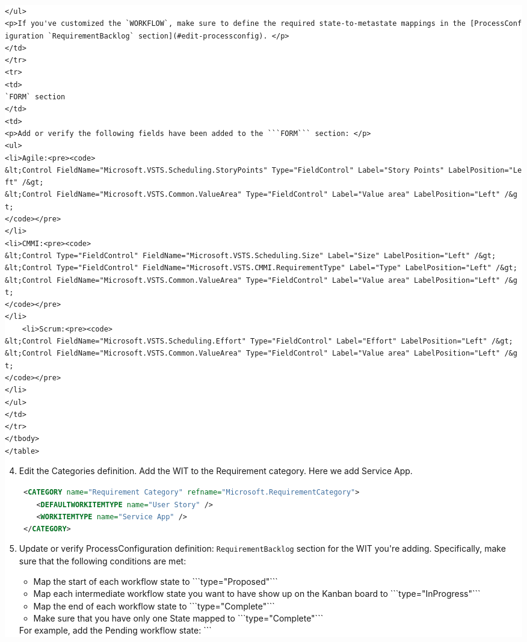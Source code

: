 	</ul>
	<p>If you've customized the `WORKFLOW`, make sure to define the required state-to-metastate mappings in the [ProcessConfiguration `RequirementBacklog` section](#edit-processconfig). </p>
	</td>
	</tr>
	<tr>
	<td>
	`FORM` section
	</td>
	<td>
	<p>Add or verify the following fields have been added to the ```FORM``` section: </p>
	<ul>
	<li>Agile:<pre><code>
	&lt;Control FieldName="Microsoft.VSTS.Scheduling.StoryPoints" Type="FieldControl" Label="Story Points" LabelPosition="Left" /&gt;  
	&lt;Control FieldName="Microsoft.VSTS.Common.ValueArea" Type="FieldControl" Label="Value area" LabelPosition="Left" /&gt;
	</code></pre> 
	</li>
	<li>CMMI:<pre><code>
	&lt;Control Type="FieldControl" FieldName="Microsoft.VSTS.Scheduling.Size" Label="Size" LabelPosition="Left" /&gt;
	&lt;Control Type="FieldControl" FieldName="Microsoft.VSTS.CMMI.RequirementType" Label="Type" LabelPosition="Left" /&gt; 
	&lt;Control FieldName="Microsoft.VSTS.Common.ValueArea" Type="FieldControl" Label="Value area" LabelPosition="Left" /&gt;
	</code></pre> 
	</li>
		<li>Scrum:<pre><code>
	&lt;Control FieldName="Microsoft.VSTS.Scheduling.Effort" Type="FieldControl" Label="Effort" LabelPosition="Left" /&gt;  
	&lt;Control FieldName="Microsoft.VSTS.Common.ValueArea" Type="FieldControl" Label="Value area" LabelPosition="Left" /&gt; 
	</code></pre>  
	</li>
	</ul>
	</td>
	</tr>
	</tbody>
	</table>  

4.	Edit the Categories definition. Add the WIT to the Requirement category. Here we add Service App.  

	```xml
	 <CATEGORY name="Requirement Category" refname="Microsoft.RequirementCategory">
	    <DEFAULTWORKITEMTYPE name="User Story" />
	    <WORKITEMTYPE name="Service App" />
	 </CATEGORY>
	```

4.	Update or verify ProcessConfiguration definition: ```RequirementBacklog``` section for the WIT you're adding. Specifically, make sure that the following conditions are met:
	<ul>
	<li>Map the start of each workflow state to ```type="Proposed"``` </li>
	<li>Map each intermediate workflow state you want to have show up on the Kanban board to ```type="InProgress"``` </li>
	<li>Map the end of each workflow state to ```type="Complete"``` </li>
	<li>Make sure that you have only one State mapped to ```type="Complete"```</li>
	</ul>
	For example, add the Pending workflow state:  
	```
	<States>    
	      <State value="New" type="Proposed" />  
	      <State value="Active" type="InProgress" />  